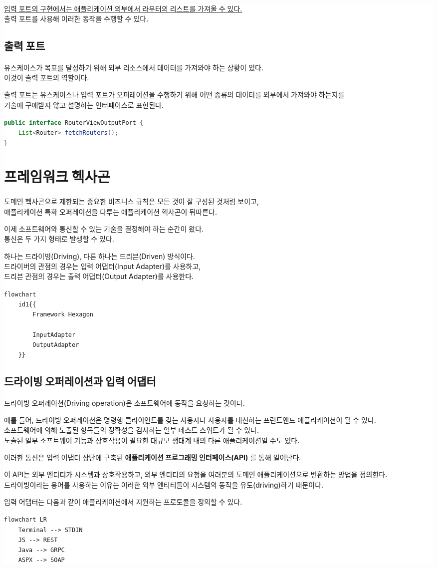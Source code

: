 <u>입력 포트의 구현에서는 애플리케이션 외부에서 라우터의 리스트를 가져올 수 있다.</u></br>
출력 포트를 사용해 이러한 동작을 수행할 수 있다.</br>

## 출력 포트

유스케이스가 목표를 달성하기 위해 외부 리소스에서 데이터를 가져와야 하는 상황이 있다.</br>
이것이 출력 포트의 역할이다.</br>

출력 포트는 유스케이스나 입력 포트가 오퍼레이션을 수행하기 위해 어떤 종류의 데이터를 외부에서 가져와야 하는지를</br>
기술에 구애받지 않고 설명하는 인터페이스로 표현된다.</br>

```java
public interface RouterViewOutputPort {
    List<Router> fetchRouters();
}
```

# 프레임워크 헥사곤

도메인 헥사곤으로 제한되는 중요한 비즈니스 규칙은 모든 것이 잘 구성된 것처럼 보이고,<br/>
애플리케이션 특화 오퍼레이션을 다루는 애플리케이션 헥사곤이 뒤따른다.<br/>

이제 소프트웨어와 통신할 수 있는 기술을 결정해야 하는 순간이 왔다.<br/>
통신은 두 가지 형태로 발생할 수 있다.<br/>

하나는 드라이빙(Driving), 다른 하나는 드리븐(Driven) 방식이다.<br/>
드라이버의 관점의 경우는 입력 어댑터(Input Adapter)를 사용하고,<br/>
드리븐 관점의 경우는 출력 어댑터(Output Adapter)를 사용한다.<br/>

```mermaid
flowchart
    id1{{
        Framework Hexagon
        
        InputAdapter
        OutputAdapter
    }}
```

## 드라이빙 오퍼레이션과 입력 어댑터

드라이빙 오퍼레이션(Driving operation)은 소프트웨어에 동작을 요청하는 것이다.<br/>

예를 들어, 드라이빙 오퍼레이션은 명령행 클라이언트를 갖는 사용자나 사용자를 대신하는 프런트엔드 애플리케이션이 될 수 있다.<br/>
소프트웨어에 의해 노출된 항목들의 정확성을 검사하는 일부 테스트 스위트가 될 수 있다.<br/>
노출된 일부 소프트웨어 기능과 상호작용이 필요한 대규모 생태계 내의 다른 애플리케이션일 수도 있다.<br/>

이러한 통신은 입력 어댑터 상단에 구축된 **애플리케이션 프로그래밍 인터페이스(API)** 를 통해 일어난다.<br/>

이 API는 외부 엔티티가 시스템과 상호작용하고, 외부 엔티티의 요청을 여러분의 도메인 애플리케이션으로 변환하는 방법을 정의한다.<br/>
드라이빙이라는 용어를 사용하는 이유는 이러한 외부 엔티티들이 시스템의 동작을 유도(driving)하기 때문이다.<br/>

입력 어댑터는 다음과 같이 애플리케이션에서 지원하는 프로토콜을 정의할 수 있다.<br/>

```mermaid
flowchart LR
    Terminal --> STDIN
    JS --> REST
    Java --> GRPC
    ASPX --> SOAP
```
